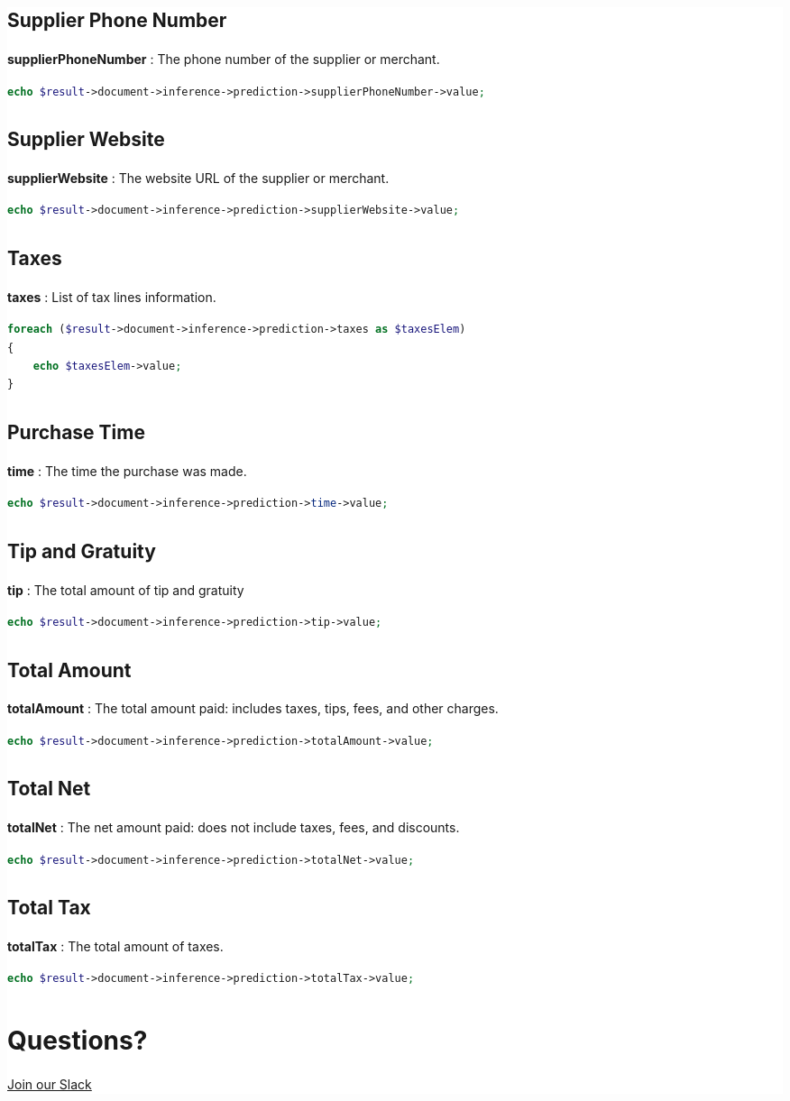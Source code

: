 ## Supplier Phone Number
**supplierPhoneNumber** : The phone number of the supplier or merchant.

```php
echo $result->document->inference->prediction->supplierPhoneNumber->value;
```

## Supplier Website
**supplierWebsite** : The website URL of the supplier or merchant.

```php
echo $result->document->inference->prediction->supplierWebsite->value;
```

## Taxes
**taxes** : List of tax lines information.

```php
foreach ($result->document->inference->prediction->taxes as $taxesElem)
{
    echo $taxesElem->value;
}
```

## Purchase Time
**time** : The time the purchase was made.

```php
echo $result->document->inference->prediction->time->value;
```

## Tip and Gratuity
**tip** : The total amount of tip and gratuity

```php
echo $result->document->inference->prediction->tip->value;
```

## Total Amount
**totalAmount** : The total amount paid: includes taxes, tips, fees, and other charges.

```php
echo $result->document->inference->prediction->totalAmount->value;
```

## Total Net
**totalNet** : The net amount paid: does not include taxes, fees, and discounts.

```php
echo $result->document->inference->prediction->totalNet->value;
```

## Total Tax
**totalTax** : The total amount of taxes.

```php
echo $result->document->inference->prediction->totalTax->value;
```

# Questions?
[Join our Slack](https://join.slack.com/t/mindee-community/shared_invite/zt-2d0ds7dtz-DPAF81ZqTy20chsYpQBW5g)
